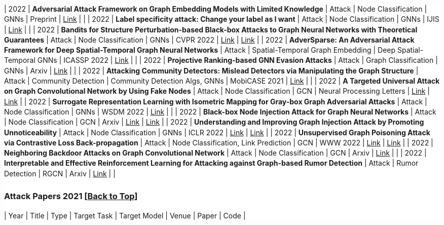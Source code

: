 | 2022 | **Adversarial Attack Framework on Graph Embedding Models with Limited Knowledge** | Attack | Node Classification                             | GNNs                                                         | Preprint                                                | [Link](https://www.researchgate.net/publication/351901618_Adversarial_Attack_Framework_on_Graph_Embedding_Models_with_Limited_Knowledge) |                                                              |
| 2022 | **Label specificity attack: Change your label as I want**    | Attack | Node Classification                             | GNNs                                                         | IJIS                                                    | [Link](https://onlinelibrary.wiley.com/doi/full/10.1002/int.22902) |                                                              |
| 2022 | **Bandits for Structure Perturbation-based Black-box Attacks to Graph Neural Networks with Theoretical Guarantees** | Attack | Node Classification                             | GNNs                                                         | CVPR 2022                                               | [Link](https://arxiv.org/abs/2205.03546)                     | [Link](https://github.com/Metaoblivion/Bandit_GNN_Attack)    |
| 2022 | **AdverSparse: An Adversarial Attack Framework for Deep Spatial-Temporal Graph Neural Networks** | Attack | Spatial-Temporal Graph Embedding                | Deep Spatial-Temporal GNNs                                   | ICASSP 2022                                             | [Link](https://ieeexplore.ieee.org/abstract/document/9747850) |                                                              |
| 2022 | **Projective Ranking-based GNN Evasion Attacks**             | Attack | Graph Classification                            | GNNs                                                         | Arxiv                                                   | [Link](https://arxiv.org/abs/2202.12993)                     |                                                              |
| 2022 | **Attacking Community Detectors: Mislead Detectors via Manipulating the Graph Structure** | Attack | Community Detection                             | Community Detection Algs, GNNs                               | MobiCASE 2021                                           | [Link](https://link.springer.com/chapter/10.1007/978-3-030-99203-3_8) |                                                              |
| 2022 | **A Targeted Universal Attack on Graph Convolutional Network by Using Fake Nodes** | Attack | Node Classification                             | GCN                                                          | Neural Processing Letters                               | [Link](https://link.springer.com/article/10.1007/s11063-022-10764-2) | [Link](https://github.com/Nanyuu/TUA)                        |
| 2022 | **Surrogate Representation Learning with Isometric Mapping for Gray-box Graph Adversarial Attacks** | Attack | Node Classification                             | GNNs                                                         | WSDM 2022                                               | [Link](https://dl.acm.org/doi/10.1145/3488560.3498481)       |                                                              |
| 2022 | **Black-box Node Injection Attack for Graph Neural Networks** | Attack | Node Classification                             | GCN                                                          | Arxiv                                                   | [Link](https://arxiv.org/abs/2202.09389)                     | [Link](https://github.com/jumxglhf/GA2C)                     |
| 2022 | **Understanding and Improving Graph Injection Attack by Promoting Unnoticeability** | Attack | Node Classification                             | GNNs                                                         | ICLR 2022                                               | [Link](https://openreview.net/forum?id=wkMG8cdvh7-)          | [Link](https://github.com/LFhase/GIA-HAO)                    |
| 2022 | **Unsupervised Graph Poisoning Attack via Contrastive Loss Back-propagation** | Attack | Node Classification, Link Prediction            | GCN                                                          | WWW 2022                                                | [Link](https://arxiv.org/abs/2201.07986)                     | [Link](https://github.com/RinneSz/CLGA)                      |
| 2022 | **Neighboring Backdoor Attacks on Graph Convolutional Network** | Attack | Node Classification                             | GCN                                                          | Arxiv                                                   | [Link](https://arxiv.org/abs/2201.06202)                     |                                                              |
| 2022 | **Interpretable and Effective Reinforcement Learning for Attacking against Graph-based Rumor Detection** | Attack | Rumor Detection                                 | RGCN                                                         | Arxiv                                                   | [Link](https://arxiv.org/abs/2201.05819)                     |                                                              |


### Attack Papers 2021 [[Back to Top](#graph-adversarial-learning-literature)]

| Year | Title                                                        | Type   | Target Task                                                | Target Model                         | Venue                               | Paper                                                        | Code                                                         |